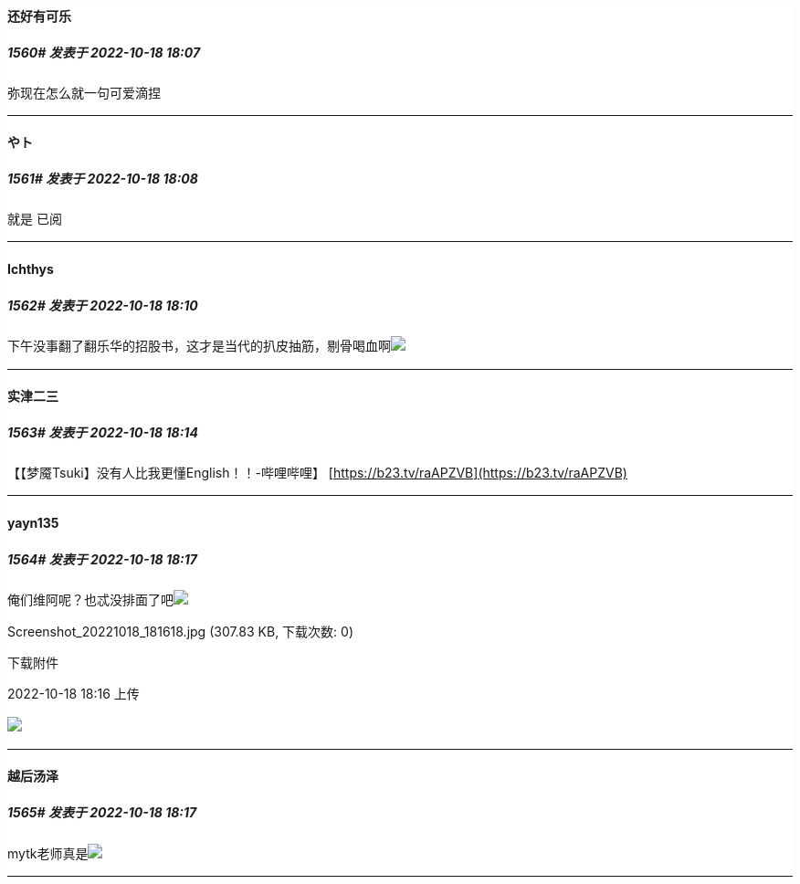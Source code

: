 ####  还好有可乐  
##### 1560#       发表于 2022-10-18 18:07

弥现在怎么就一句可爱滴捏



*****

####  やト  
##### 1561#       发表于 2022-10-18 18:08

就是 已阅

*****

####  Ichthys  
##### 1562#       发表于 2022-10-18 18:10

下午没事翻了翻乐华的招股书，这才是当代的扒皮抽筋，剔骨喝血啊<img src="https://static.saraba1st.com/image/smiley/face2017/046.png" referrerpolicy="no-referrer">



*****

####  实津二三  
##### 1563#       发表于 2022-10-18 18:14

【【梦魇Tsuki】没有人比我更懂English！！-哔哩哔哩】 [https://b23.tv/raAPZVB](https://b23.tv/raAPZVB)

*****

####  yayn135  
##### 1564#       发表于 2022-10-18 18:17

俺们维阿呢？也忒没排面了吧<img src="https://static.saraba1st.com/image/smiley/face2017/126.png" referrerpolicy="no-referrer">

Screenshot_20221018_181618.jpg
(307.83 KB, 下载次数: 0)

下载附件

2022-10-18 18:16 上传

<img src="https://img.saraba1st.com/forum/202210/18/181641k8i212222n1ise38.jpg" referrerpolicy="no-referrer">

*****

####  越后汤泽  
##### 1565#       发表于 2022-10-18 18:17

mytk老师真是<img src="https://static.saraba1st.com/image/smiley/face2017/072.png" referrerpolicy="no-referrer">

*****
